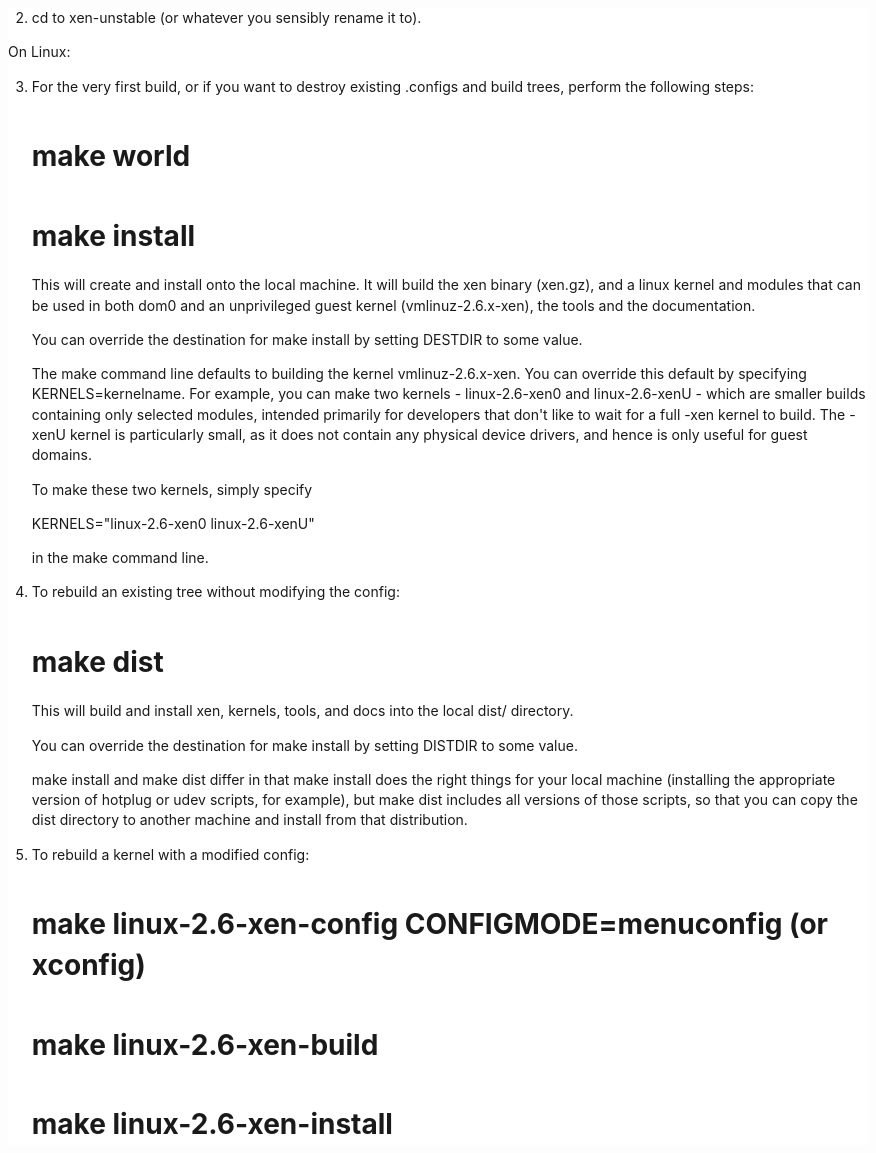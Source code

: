 2. cd to xen-unstable (or whatever you sensibly rename it to).

On Linux:

3. For the very first build, or if you want to destroy existing
   .configs and build trees, perform the following steps:

    # make world
    # make install

   This will create and install onto the local machine. It will build
   the xen binary (xen.gz), and a linux kernel and modules that can be
   used in both dom0 and an unprivileged guest kernel (vmlinuz-2.6.x-xen),
   the tools and the documentation.

   You can override the destination for make install by setting DESTDIR
   to some value.

   The make command line defaults to building the kernel vmlinuz-2.6.x-xen.
   You can override this default by specifying KERNELS=kernelname. For
   example, you can make two kernels - linux-2.6-xen0
   and linux-2.6-xenU - which are smaller builds containing only selected
   modules, intended primarily for developers that don't like to wait
   for a full -xen kernel to build. The -xenU kernel is particularly small,
   as it does not contain any physical device drivers, and hence is
   only useful for guest domains.

   To make these two kernels, simply specify

   KERNELS="linux-2.6-xen0 linux-2.6-xenU"

   in the make command line.

4. To rebuild an existing tree without modifying the config:
    # make dist

   This will build and install xen, kernels, tools, and
   docs into the local dist/ directory.

   You can override the destination for make install by setting DISTDIR
   to some value.

   make install and make dist differ in that make install does the
   right things for your local machine (installing the appropriate
   version of hotplug or udev scripts, for example), but make dist
   includes all versions of those scripts, so that you can copy the dist
   directory to another machine and install from that distribution.

5. To rebuild a kernel with a modified config:

    # make linux-2.6-xen-config CONFIGMODE=menuconfig     (or xconfig)
    # make linux-2.6-xen-build
    # make linux-2.6-xen-install
